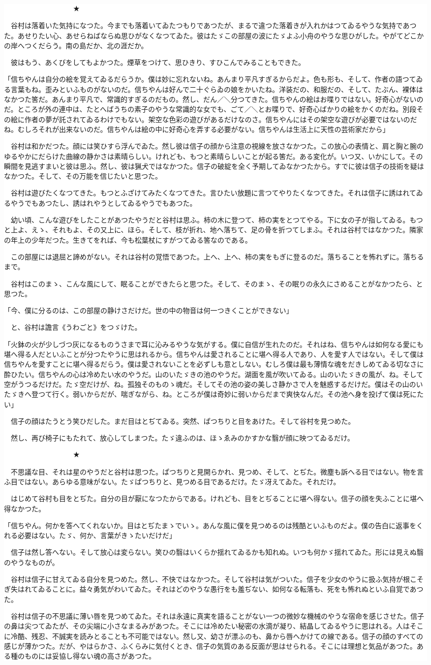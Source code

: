 

　　　　　　　　　　★



　谷村は落着いた気持になつた。今までも落着いてゐたつもりであつたが、まるで違つた落着きが入れかはつてゐるやうな気持であつた。あせりたい心、あせらねばならぬ思ひがなくなつてゐた。彼はたゞこの部屋の波にたゞよふ小舟のやうな思ひがした。やがてどこかの岸へつくだらう。南の島だか、北の涯だか。

　彼はもう、あくびをしてもよかつた。煙草をつけて、思ひきり、すひこんでみることもできた。

「信ちやんは自分の絵を覚えてゐるだらうか。僕は妙に忘れないね。あんまり平凡すぎるからだよ。色も形も、そして、作者の語つてゐる言葉もね。歪みといふものがないのだ。信ちやんは好んで二十ぐらゐの娘をかいたね。洋装だの、和服だの、そして、たぶん、裸体はなかつた筈だ。あんまり平凡で、常識的すぎるのだもの。然し、だん／＼分つてきた。信ちやんの絵はお喋りではない。好奇心がないのだ。ところが外の連中は、たとへばうちの素子のやうな常識的な女でも、ごて／＼とお喋りで、好奇心ばかりの絵をかくのだね。別段その絵に作者の夢が託されてゐるわけでもない。架空な色彩の遊びがあるだけなのさ。信ちやんにはその架空な遊びが必要ではないのだね。むしろそれが出来ないのだ。信ちやんは絵の中に好奇心を弄する必要がない。信ちやんは生活上に天性の芸術家だから」

　谷村は和かだつた。顔には笑ひすら浮んでゐた。然し彼は信子の顔から注意の視線を放さなかつた。この放心の表情と、肩と胸と腕のゆるやかにだらけた曲線の静かさは素晴らしい。けれども、もつと素晴らしいことが起る筈だ。ある変化が。いつ又、いかにして。その瞬間を見逃すまいと彼は思ふ。然し、彼は猟犬ではなかつた。信子の破綻を全く予期してゐなかつたから。すでに彼は信子の技術を疑はなかつた。そして、その万能を信じたいと思つた。

　谷村は遊びたくなつてきた。もつとふざけてみたくなつてきた。言ひたい放題に言つてやりたくなつてきた。それは信子に誘はれてゐるやうでもあつたし、誘はれやうとしてゐるやうでもあつた。

　幼い頃、こんな遊びをしたことがあつたやうだと谷村は思ふ。柿の木に登つて、柿の実をとつてやる。下に女の子が指してゐる。もつと上よ、えゝ、それもよ、その又上に、ほら。そして、枝が折れ、地へ落ちて、足の骨を折つてしまふ。それは谷村ではなかつた。隣家の年上の少年だつた。生きてをれば、今も松葉杖にすがつてゐる筈なのである。

　この部屋には退屈と諦めがない。それは谷村の覚悟であつた。上へ、上へ、柿の実をもぎに登るのだ。落ちることを怖れずに。落ちるまで。

　谷村はこのまゝ、こんな風にして、眠ることができたらと思つた。そして、そのまゝ、その眠りの永久にさめることがなかつたら、と思つた。

「今、僕に分るのは、この部屋の静けさだけだ。世の中の物音は何一つきくことができない」

　と、谷村は譫言《うわごと》をつゞけた。

「火鉢の火が少しづつ灰になるものうさまで耳に沁みるやうな気がする。僕に自信が生れたのだ。それはね、信ちやんは如何なる愛にも堪へ得る人だといふことが分つたやうに思はれるから。信ちやんは愛されることに堪へ得る人であり、人を愛す人ではない。そして僕は信ちやんを愛すことに堪へ得るだらう。僕は愛されないことを必ずしも意としない。むしろ僕は最も薄情な魂をだきしめてゐる切なさに酔ひたい。信ちやんの心は冷めたい水のやうだ。山のいたゞきの池のやうだ。湖面を風が吹いてゐる。山のいたゞきの風が、ね。そして空がうつるだけだ。たゞ空だけが、ね。孤独そのものゝ魂だ。そしてその池の姿の美しさ静かさで人を魅惑するだけだ。僕はその山のいたゞきへ登つて行く。弱いからだが、喘ぎながら、ね。ところが僕は奇妙に弱いからだまで爽快なんだ。その池へ身を投げて僕は死にたい」

　信子の顔はたうとう笑ひだした。まだ目はとぢてゐる。突然、ぱつちりと目をあけた。そして谷村を見つめた。

　然し、再び椅子にもたれて、放心してしまつた。たゞ違ふのは、ほゝゑみのかすかな翳が顔に映つてゐるだけ。



　　　　　　　　　　★



　不思議な目、それは星のやうだと谷村は思つた。ぱつちりと見開らかれ、見つめ、そして、とぢた。微塵も訴へる目ではない。物を言ふ目ではない。あらゆる意味がない。たゞぱつちりと、見つめる目であるだけ。たゞ冴えてゐた。それだけ。

　はじめて谷村も目をとぢた。自分の目が厭になつたからである。けれども、目をとぢることに堪へ得ない。信子の顔を失ふことに堪へ得なかつた。

「信ちやん。何かを答へてくれないか。目はとぢたまゝでいゝ。あんな風に僕を見つめるのは残酷といふものだよ。僕の告白に返事をくれる必要はない。たゞ、何か、言葉がきゝたいだけだ」

　信子は然し答へない。そして放心は変らない。笑ひの翳はいくらか揺れてゐるかも知れぬ。いつも何かゞ揺れてゐた。形には見えぬ翳のやうなものが。

　谷村は信子に甘えてゐる自分を見つめた。然し、不快ではなかつた。そして谷村は気がついた。信子を少女のやうに扱ふ気持が根こそぎ失はれてゐることに。益々勇気がわいてゐた。それはどのやうな愚行をも羞ぢない、如何なる転落も、死をも怖れぬといふ自覚であつた。

　谷村は信子の不思議に薄い唇を見つめてゐた。それは永遠に真実を語ることがない一つの微妙な機械のやうな宿命を感じさせた。信子の鼻は尖つてゐたが、その尖端に小さなまるみがあつた。そこには冷めたい秘密の水滴が凝り、結晶してゐるやうに思はれる。人はそこに冷酷、残忍、不誠実を読みとることも不可能ではない。然し又、幼さが漂ふのも、鼻から唇へかけての線である。信子の顔のすべての感じが薄かつた。だが、やはらかさ、ふくらみに気付くとき、信子の気質のある反面が思はせられる。そこには理想と気品があつた。ある種のものには妥協し得ない魂の高さがあつた。
